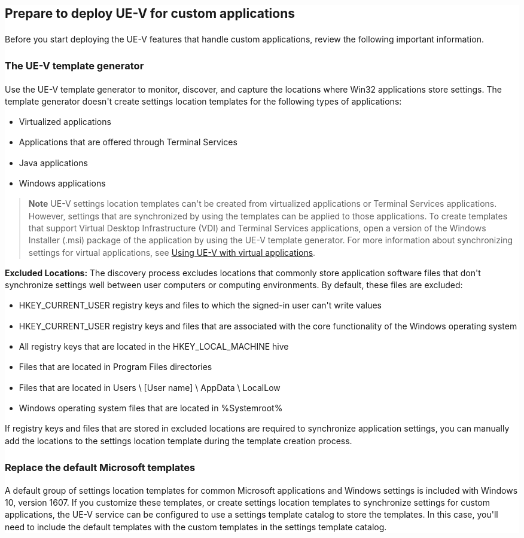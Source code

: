 ## Prepare to deploy UE-V for custom applications

Before you start deploying the UE-V features that handle custom applications, review the following important information.

### The UE-V template generator

Use the UE-V template generator to monitor, discover, and capture the locations where Win32 applications store settings. The template generator doesn't create settings location templates for the following types of applications:

-   Virtualized applications

-   Applications that are offered through Terminal Services

-   Java applications

-   Windows applications

>**Note**
UE-V settings location templates can't be created from virtualized applications or Terminal Services applications. However, settings that are synchronized by using the templates can be applied to those applications. To create templates that support Virtual Desktop Infrastructure (VDI) and Terminal Services applications, open a version of the Windows Installer (.msi) package of the application by using the UE-V template generator. For more information about synchronizing settings for virtual applications, see [Using UE-V with virtual applications](uev-using-uev-with-application-virtualization-applications.md).

**Excluded Locations:** The discovery process excludes locations that commonly store application software files that don't synchronize settings well between user computers or computing environments. By default, these files are excluded:

-   HKEY\_CURRENT\_USER registry keys and files to which the signed-in user can't write values

-   HKEY\_CURRENT\_USER registry keys and files that are associated with the core functionality of the Windows operating system

-   All registry keys that are located in the HKEY\_LOCAL\_MACHINE hive

-   Files that are located in Program Files directories

-   Files that are located in Users \\ \[User name\] \\ AppData \\ LocalLow

-   Windows operating system files that are located in %Systemroot%

If registry keys and files that are stored in excluded locations are required to synchronize application settings, you can manually add the locations to the settings location template during the template creation process.

### Replace the default Microsoft templates

A default group of settings location templates for common Microsoft applications and Windows settings is included with Windows 10, version 1607. If you customize these templates, or create settings location templates to synchronize settings for custom applications, the UE-V service can be configured to use a settings template catalog to store the templates. In this case, you'll need to include the default templates with the custom templates in the settings template catalog.
